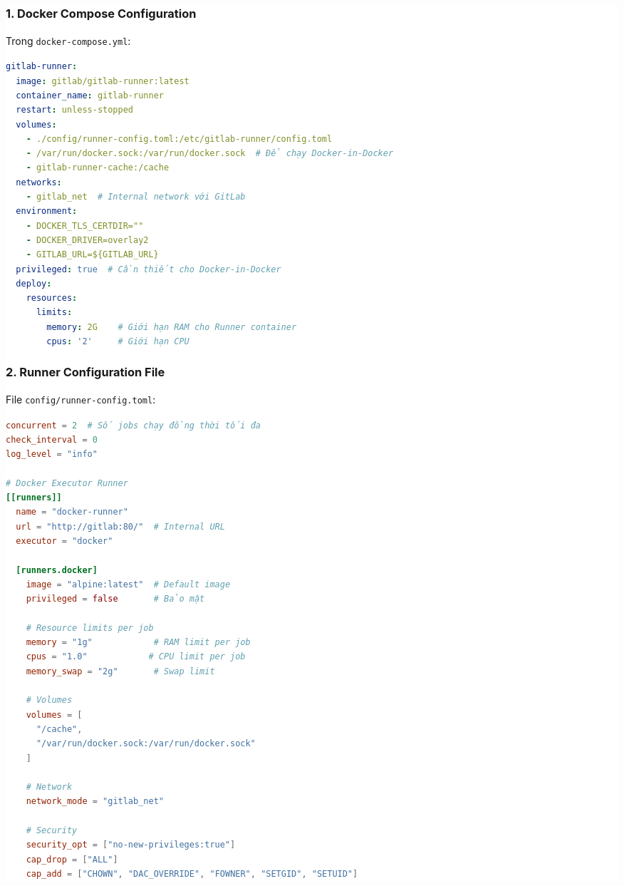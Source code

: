 ### **1. Docker Compose Configuration**

Trong `docker-compose.yml`:

```yaml
gitlab-runner:
  image: gitlab/gitlab-runner:latest
  container_name: gitlab-runner
  restart: unless-stopped
  volumes:
    - ./config/runner-config.toml:/etc/gitlab-runner/config.toml
    - /var/run/docker.sock:/var/run/docker.sock  # Để chạy Docker-in-Docker
    - gitlab-runner-cache:/cache
  networks:
    - gitlab_net  # Internal network với GitLab
  environment:
    - DOCKER_TLS_CERTDIR=""
    - DOCKER_DRIVER=overlay2
    - GITLAB_URL=${GITLAB_URL}
  privileged: true  # Cần thiết cho Docker-in-Docker
  deploy:
    resources:
      limits:
        memory: 2G    # Giới hạn RAM cho Runner container
        cpus: '2'     # Giới hạn CPU
```

### **2. Runner Configuration File**

File `config/runner-config.toml`:

```toml
concurrent = 2  # Số jobs chạy đồng thời tối đa
check_interval = 0
log_level = "info"

# Docker Executor Runner
[[runners]]
  name = "docker-runner"
  url = "http://gitlab:80/"  # Internal URL
  executor = "docker"
  
  [runners.docker]
    image = "alpine:latest"  # Default image
    privileged = false       # Bảo mật
    
    # Resource limits per job
    memory = "1g"            # RAM limit per job
    cpus = "1.0"            # CPU limit per job
    memory_swap = "2g"       # Swap limit
    
    # Volumes
    volumes = [
      "/cache",
      "/var/run/docker.sock:/var/run/docker.sock"
    ]
    
    # Network
    network_mode = "gitlab_net"
    
    # Security
    security_opt = ["no-new-privileges:true"]
    cap_drop = ["ALL"]
    cap_add = ["CHOWN", "DAC_OVERRIDE", "FOWNER", "SETGID", "SETUID"]
```
